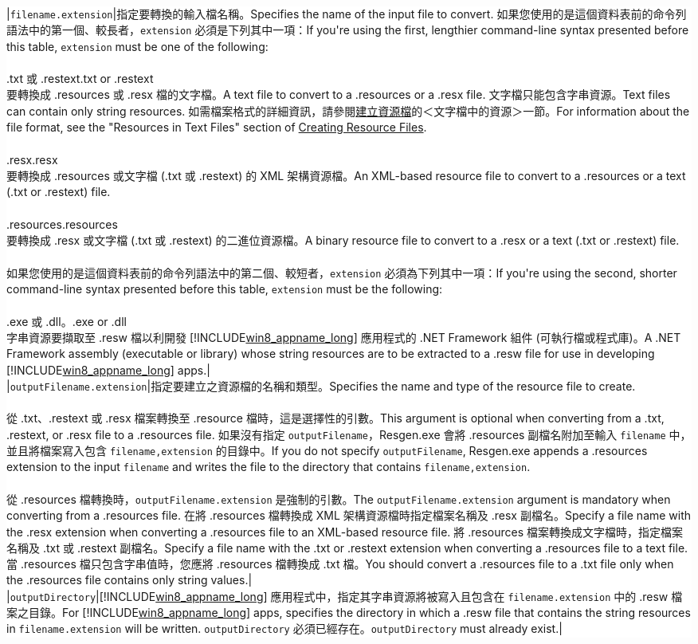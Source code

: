 |`filename.extension`|<span data-ttu-id="72210-142">指定要轉換的輸入檔名稱。</span><span class="sxs-lookup"><span data-stu-id="72210-142">Specifies the name of the input file to convert.</span></span> <span data-ttu-id="72210-143">如果您使用的是這個資料表前的命令列語法中的第一個、較長者，`extension` 必須是下列其中一項：</span><span class="sxs-lookup"><span data-stu-id="72210-143">If you're using the first, lengthier command-line syntax presented before this table,  `extension` must be one of the following:</span></span><br /><br /> <span data-ttu-id="72210-144">.txt 或 .restext</span><span class="sxs-lookup"><span data-stu-id="72210-144">.txt or .restext</span></span><br /> <span data-ttu-id="72210-145">要轉換成 .resources 或 .resx 檔的文字檔。</span><span class="sxs-lookup"><span data-stu-id="72210-145">A text file to convert to a .resources or a .resx file.</span></span> <span data-ttu-id="72210-146">文字檔只能包含字串資源。</span><span class="sxs-lookup"><span data-stu-id="72210-146">Text files can contain only string resources.</span></span> <span data-ttu-id="72210-147">如需檔案格式的詳細資訊，請參閱[建立資源檔](../resources/creating-resource-files-for-desktop-apps.md)的＜文字檔中的資源＞一節。</span><span class="sxs-lookup"><span data-stu-id="72210-147">For information about the file format, see the "Resources in Text Files" section of [Creating Resource Files](../resources/creating-resource-files-for-desktop-apps.md).</span></span><br /><br /> <span data-ttu-id="72210-148">.resx</span><span class="sxs-lookup"><span data-stu-id="72210-148">.resx</span></span><br /> <span data-ttu-id="72210-149">要轉換成 .resources 或文字檔 (.txt 或 .restext) 的 XML 架構資源檔。</span><span class="sxs-lookup"><span data-stu-id="72210-149">An XML-based resource file to convert to a .resources or a text (.txt or .restext) file.</span></span><br /><br /> <span data-ttu-id="72210-150">.resources</span><span class="sxs-lookup"><span data-stu-id="72210-150">.resources</span></span><br /> <span data-ttu-id="72210-151">要轉換成 .resx 或文字檔 (.txt 或 .restext) 的二進位資源檔。</span><span class="sxs-lookup"><span data-stu-id="72210-151">A binary resource file to convert to a .resx or a text (.txt or .restext) file.</span></span><br /><br /> <span data-ttu-id="72210-152">如果您使用的是這個資料表前的命令列語法中的第二個、較短者，`extension` 必須為下列其中一項：</span><span class="sxs-lookup"><span data-stu-id="72210-152">If you're using the second, shorter command-line syntax presented before this table, `extension` must be the following:</span></span><br /><br /> <span data-ttu-id="72210-153">.exe 或 .dll。</span><span class="sxs-lookup"><span data-stu-id="72210-153">.exe or .dll</span></span><br /> <span data-ttu-id="72210-154">字串資源要擷取至 .resw 檔以利開發 [!INCLUDE[win8_appname_long](../../../includes/win8-appname-long-md.md)] 應用程式的 .NET Framework 組件 (可執行檔或程式庫)。</span><span class="sxs-lookup"><span data-stu-id="72210-154">A .NET Framework assembly (executable or library) whose string resources are to be extracted to a .resw file for use in developing [!INCLUDE[win8_appname_long](../../../includes/win8-appname-long-md.md)] apps.</span></span>|  
|`outputFilename.extension`|<span data-ttu-id="72210-155">指定要建立之資源檔的名稱和類型。</span><span class="sxs-lookup"><span data-stu-id="72210-155">Specifies the name and type of the resource file to create.</span></span><br /><br /> <span data-ttu-id="72210-156">從 .txt、.restext 或 .resx 檔案轉換至 .resource 檔時，這是選擇性的引數。</span><span class="sxs-lookup"><span data-stu-id="72210-156">This argument is optional when converting from a .txt, .restext, or .resx file to a .resources file.</span></span> <span data-ttu-id="72210-157">如果沒有指定 `outputFilename`，Resgen.exe 會將 .resources 副檔名附加至輸入 `filename` 中，並且將檔案寫入包含 `filename,extension` 的目錄中。</span><span class="sxs-lookup"><span data-stu-id="72210-157">If you do not specify `outputFilename`, Resgen.exe appends a .resources extension to the input `filename` and writes the file to the directory that contains `filename,extension`.</span></span><br /><br /> <span data-ttu-id="72210-158">從 .resources 檔轉換時，`outputFilename.extension` 是強制的引數。</span><span class="sxs-lookup"><span data-stu-id="72210-158">The `outputFilename.extension` argument is mandatory when converting from a .resources file.</span></span> <span data-ttu-id="72210-159">在將 .resources 檔轉換成 XML 架構資源檔時指定檔案名稱及 .resx 副檔名。</span><span class="sxs-lookup"><span data-stu-id="72210-159">Specify a file name with the .resx extension when converting a .resources file to an XML-based resource file.</span></span> <span data-ttu-id="72210-160">將 .resources 檔案轉換成文字檔時，指定檔案名稱及 .txt 或 .restext 副檔名。</span><span class="sxs-lookup"><span data-stu-id="72210-160">Specify a file name with the .txt or .restext extension when converting a .resources file to a text file.</span></span> <span data-ttu-id="72210-161">當 .resources 檔只包含字串值時，您應將 .resources 檔轉換成 .txt 檔。</span><span class="sxs-lookup"><span data-stu-id="72210-161">You should convert a .resources file to a .txt file only when the .resources file contains only string values.</span></span>|  
|`outputDirectory`|<span data-ttu-id="72210-162">[!INCLUDE[win8_appname_long](../../../includes/win8-appname-long-md.md)] 應用程式中，指定其字串資源將被寫入且包含在 `filename.extension` 中的 .resw 檔案之目錄。</span><span class="sxs-lookup"><span data-stu-id="72210-162">For [!INCLUDE[win8_appname_long](../../../includes/win8-appname-long-md.md)] apps, specifies the directory in which a .resw file that contains the string resources in `filename.extension` will be written.</span></span> <span data-ttu-id="72210-163">`outputDirectory` 必須已經存在。</span><span class="sxs-lookup"><span data-stu-id="72210-163">`outputDirectory` must already exist.</span></span>|  
